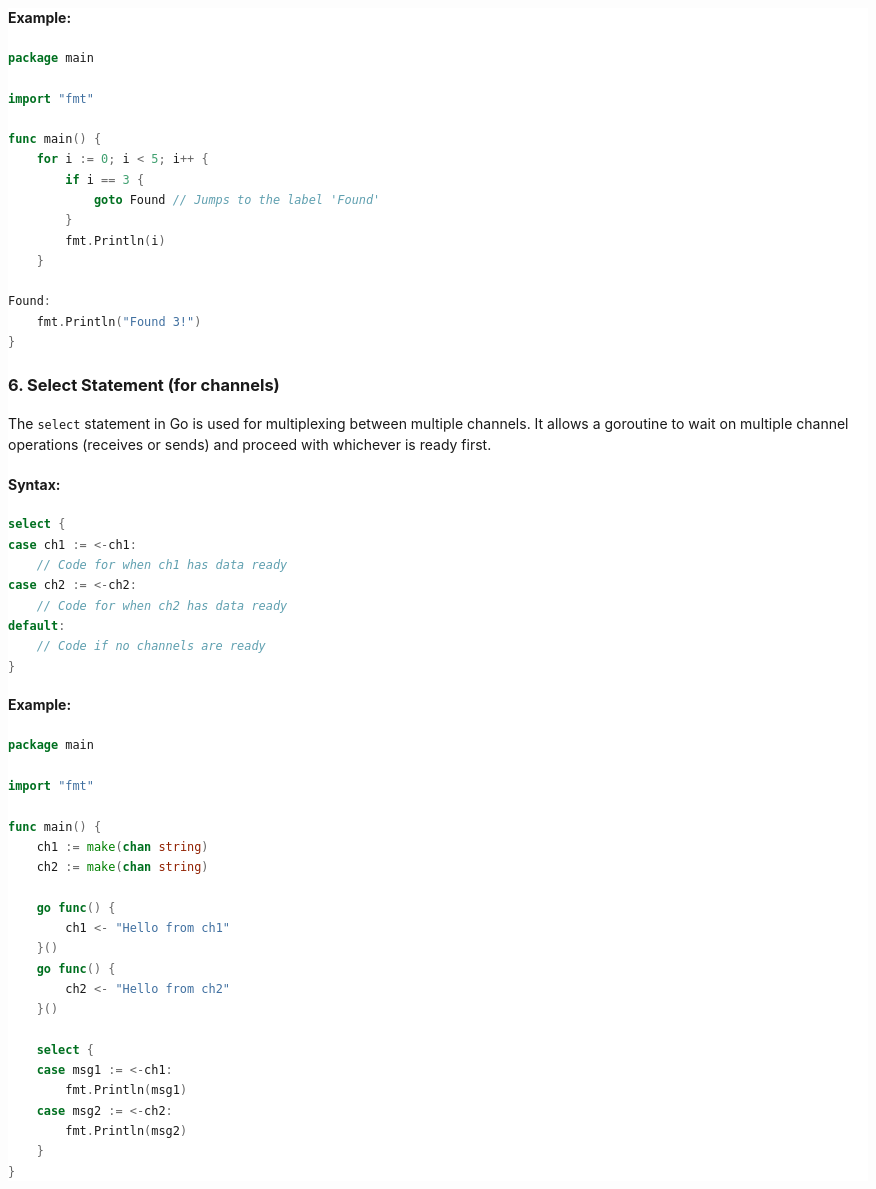 #### Example:
```go
package main

import "fmt"

func main() {
    for i := 0; i < 5; i++ {
        if i == 3 {
            goto Found // Jumps to the label 'Found'
        }
        fmt.Println(i)
    }

Found:
    fmt.Println("Found 3!")
}
```

### 6. **Select Statement (for channels)**

The `select` statement in Go is used for multiplexing between multiple channels. It allows a goroutine to wait on multiple channel operations (receives or sends) and proceed with whichever is ready first.

#### Syntax:
```go
select {
case ch1 := <-ch1:
    // Code for when ch1 has data ready
case ch2 := <-ch2:
    // Code for when ch2 has data ready
default:
    // Code if no channels are ready
}
```

#### Example:
```go
package main

import "fmt"

func main() {
    ch1 := make(chan string)
    ch2 := make(chan string)

    go func() {
        ch1 <- "Hello from ch1"
    }()
    go func() {
        ch2 <- "Hello from ch2"
    }()

    select {
    case msg1 := <-ch1:
        fmt.Println(msg1)
    case msg2 := <-ch2:
        fmt.Println(msg2)
    }
}
```
